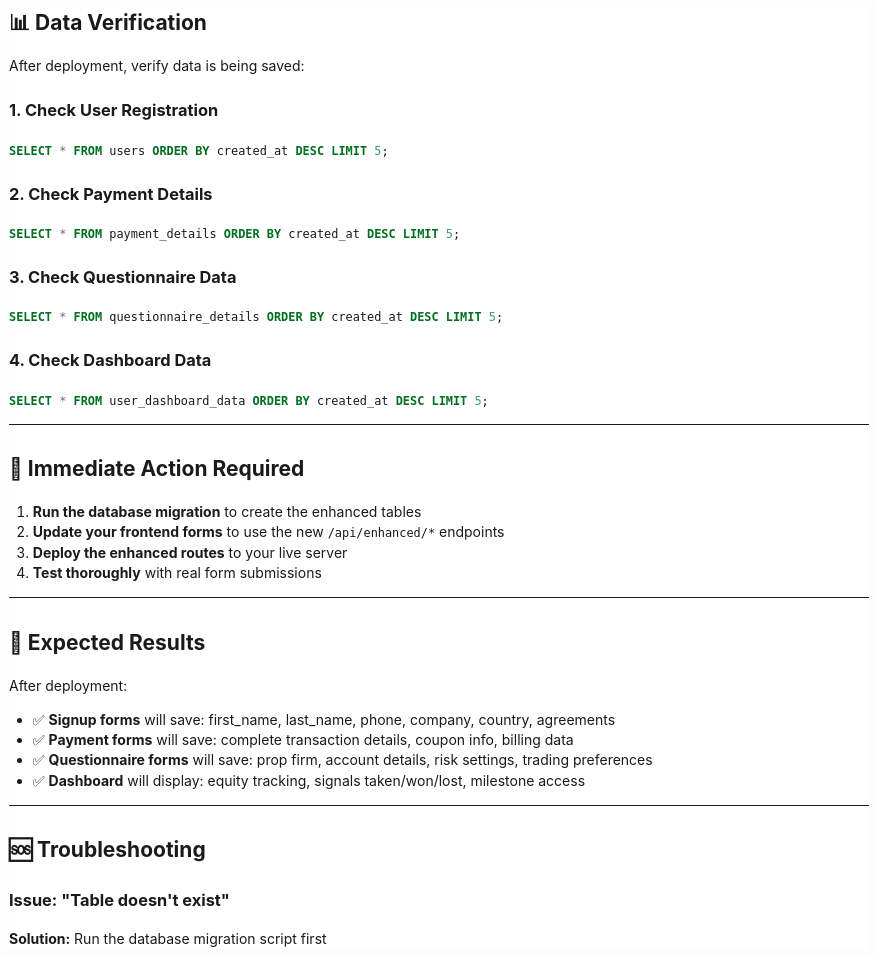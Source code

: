 
## 📊 Data Verification

After deployment, verify data is being saved:

### 1. Check User Registration
```sql
SELECT * FROM users ORDER BY created_at DESC LIMIT 5;
```

### 2. Check Payment Details
```sql
SELECT * FROM payment_details ORDER BY created_at DESC LIMIT 5;
```

### 3. Check Questionnaire Data
```sql
SELECT * FROM questionnaire_details ORDER BY created_at DESC LIMIT 5;
```

### 4. Check Dashboard Data
```sql
SELECT * FROM user_dashboard_data ORDER BY created_at DESC LIMIT 5;
```

---

## 🚨 Immediate Action Required

1. **Run the database migration** to create the enhanced tables
2. **Update your frontend forms** to use the new `/api/enhanced/*` endpoints
3. **Deploy the enhanced routes** to your live server
4. **Test thoroughly** with real form submissions

---

## 🎯 Expected Results

After deployment:
- ✅ **Signup forms** will save: first_name, last_name, phone, company, country, agreements
- ✅ **Payment forms** will save: complete transaction details, coupon info, billing data
- ✅ **Questionnaire forms** will save: prop firm, account details, risk settings, trading preferences
- ✅ **Dashboard** will display: equity tracking, signals taken/won/lost, milestone access

---

## 🆘 Troubleshooting

### Issue: "Table doesn't exist"
**Solution:** Run the database migration script first

